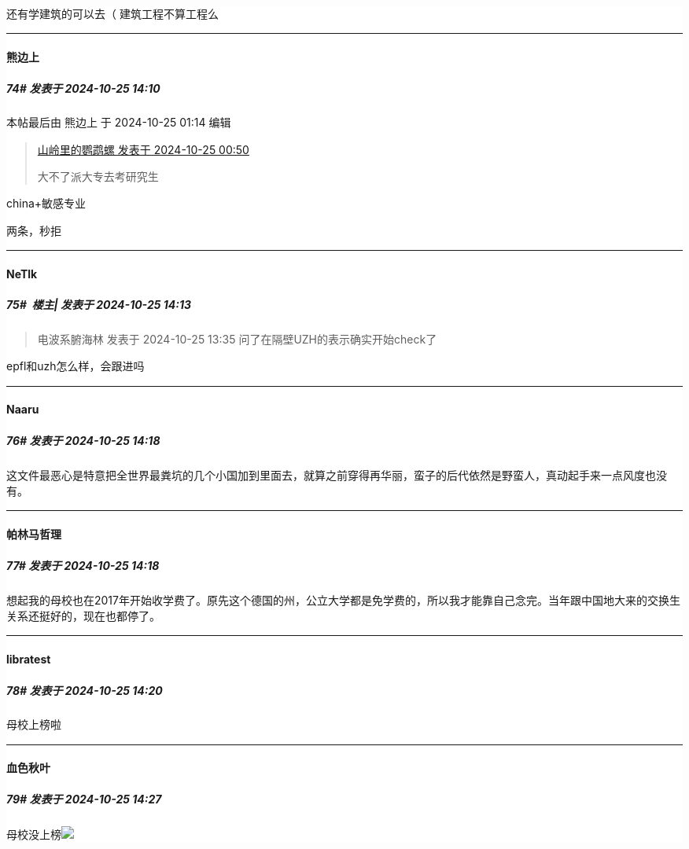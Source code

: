 还有学建筑的可以去（</blockquote>
建筑工程不算工程么

*****

####  熊边上  
##### 74#       发表于 2024-10-25 14:10

 本帖最后由 熊边上 于 2024-10-25 01:14 编辑 
<blockquote><a href="httphttps://bbs.saraba1st.com/2b/forum.php?mod=redirect&amp;goto=findpost&amp;pid=66539327&amp;ptid=2204439" target="_blank">山岭里的鹦鹉螺 发表于 2024-10-25 00:50</a>

大不了派大专去考研究生</blockquote>china+敏感专业

两条，秒拒

*****

####  NeTlk  
##### 75#         楼主| 发表于 2024-10-25 14:13

<blockquote>电波系腑海林 发表于 2024-10-25 13:35
问了在隔壁UZH的表示确实开始check了</blockquote>
epfl和uzh怎么样，会跟进吗


*****

####  Naaru  
##### 76#       发表于 2024-10-25 14:18

这文件最恶心是特意把全世界最粪坑的几个小国加到里面去，就算之前穿得再华丽，蛮子的后代依然是野蛮人，真动起手来一点风度也没有。

*****

####  帕林马哲理  
##### 77#       发表于 2024-10-25 14:18

想起我的母校也在2017年开始收学费了。原先这个德国的州，公立大学都是免学费的，所以我才能靠自己念完。当年跟中国地大来的交换生关系还挺好的，现在也都停了。

*****

####  libratest  
##### 78#       发表于 2024-10-25 14:20

母校上榜啦


*****

####  血色秋叶  
##### 79#       发表于 2024-10-25 14:27

母校没上榜<img src="https://static.saraba1st.com/image/smiley/face2017/001.png" referrerpolicy="no-referrer">
